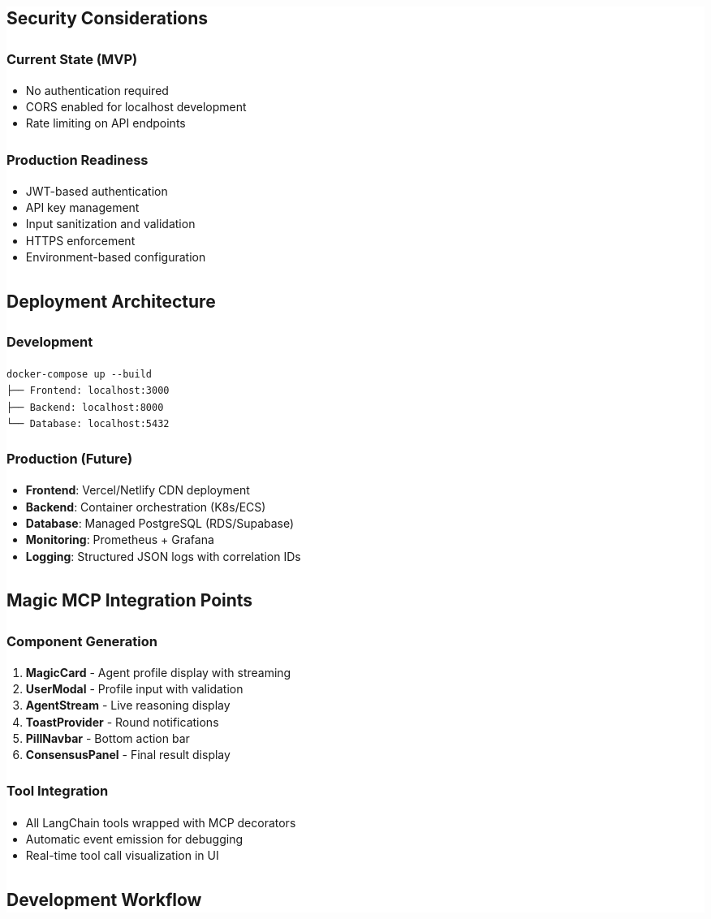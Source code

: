 ## Security Considerations

### Current State (MVP)
- No authentication required
- CORS enabled for localhost development
- Rate limiting on API endpoints

### Production Readiness
- JWT-based authentication
- API key management
- Input sanitization and validation
- HTTPS enforcement
- Environment-based configuration

## Deployment Architecture

### Development
```
docker-compose up --build
├── Frontend: localhost:3000
├── Backend: localhost:8000  
└── Database: localhost:5432
```

### Production (Future)
- **Frontend**: Vercel/Netlify CDN deployment
- **Backend**: Container orchestration (K8s/ECS)
- **Database**: Managed PostgreSQL (RDS/Supabase)
- **Monitoring**: Prometheus + Grafana
- **Logging**: Structured JSON logs with correlation IDs

## Magic MCP Integration Points

### Component Generation
1. **MagicCard** - Agent profile display with streaming
2. **UserModal** - Profile input with validation
3. **AgentStream** - Live reasoning display
4. **ToastProvider** - Round notifications
5. **PillNavbar** - Bottom action bar
6. **ConsensusPanel** - Final result display

### Tool Integration
- All LangChain tools wrapped with MCP decorators
- Automatic event emission for debugging
- Real-time tool call visualization in UI

## Development Workflow
